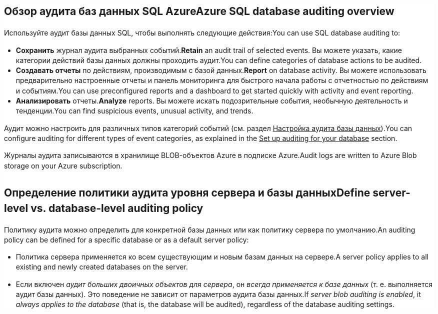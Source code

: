 
## <span data-ttu-id="e56b2-109"><a id="subheading-1"></a>Обзор аудита баз данных SQL Azure</span><span class="sxs-lookup"><span data-stu-id="e56b2-109"><a id="subheading-1"></a>Azure SQL database auditing overview</span></span>
<span data-ttu-id="e56b2-110">Используйте аудит базы данных SQL, чтобы выполнять следующие действия:</span><span class="sxs-lookup"><span data-stu-id="e56b2-110">You can use SQL database auditing to:</span></span>


* <span data-ttu-id="e56b2-111">**Сохранить** журнал аудита выбранных событий.</span><span class="sxs-lookup"><span data-stu-id="e56b2-111">**Retain** an audit trail of selected events.</span></span> <span data-ttu-id="e56b2-112">Вы можете указать, какие категории действий базы данных должны проходить аудит.</span><span class="sxs-lookup"><span data-stu-id="e56b2-112">You can define categories of database actions to be audited.</span></span>
* <span data-ttu-id="e56b2-113">**Создавать отчеты** по действиям, производимым с базой данных.</span><span class="sxs-lookup"><span data-stu-id="e56b2-113">**Report** on database activity.</span></span> <span data-ttu-id="e56b2-114">Вы можете использовать предварительно настроенные отчеты и панель мониторинга для быстрого начала работы с отчетностью по действиям и событиям.</span><span class="sxs-lookup"><span data-stu-id="e56b2-114">You can use preconfigured reports and a dashboard to get started quickly with activity and event reporting.</span></span>
* <span data-ttu-id="e56b2-115">**Анализировать** отчеты.</span><span class="sxs-lookup"><span data-stu-id="e56b2-115">**Analyze** reports.</span></span> <span data-ttu-id="e56b2-116">Вы можете искать подозрительные события, необычную деятельность и тенденции.</span><span class="sxs-lookup"><span data-stu-id="e56b2-116">You can find suspicious events, unusual activity, and trends.</span></span>

<span data-ttu-id="e56b2-117">Аудит можно настроить для различных типов категорий событий (см. раздел [Настройка аудита базы данных](#subheading-2)).</span><span class="sxs-lookup"><span data-stu-id="e56b2-117">You can configure auditing for different types of event categories, as explained in the [Set up auditing for your database](#subheading-2) section.</span></span>

<span data-ttu-id="e56b2-118">Журналы аудита записываются в хранилище BLOB-объектов Azure в подписке Azure.</span><span class="sxs-lookup"><span data-stu-id="e56b2-118">Audit logs are written to Azure Blob storage on your Azure subscription.</span></span>


## <span data-ttu-id="e56b2-119"><a id="subheading-8"></a>Определение политики аудита уровня сервера и базы данных</span><span class="sxs-lookup"><span data-stu-id="e56b2-119"><a id="subheading-8"></a>Define server-level vs. database-level auditing policy</span></span>

<span data-ttu-id="e56b2-120">Политику аудита можно определить для конкретной базы данных или как политику сервера по умолчанию.</span><span class="sxs-lookup"><span data-stu-id="e56b2-120">An auditing policy can be defined for a specific database or as a default server policy:</span></span>

* <span data-ttu-id="e56b2-121">Политика сервера применяется ко всем существующим и новым базам данных на сервере.</span><span class="sxs-lookup"><span data-stu-id="e56b2-121">A server policy applies to all existing and newly created databases on the server.</span></span>

* <span data-ttu-id="e56b2-122">Если включен *аудит больших двоичных объектов для сервера*, он *всегда применяется к базе данных* (т. е. выполняется аудит базы данных). Это поведение не зависит от параметров аудита базы данных.</span><span class="sxs-lookup"><span data-stu-id="e56b2-122">If *server blob auditing is enabled*, it *always applies to the database* (that is, the database will be audited), regardless of the database auditing settings.</span></span>
